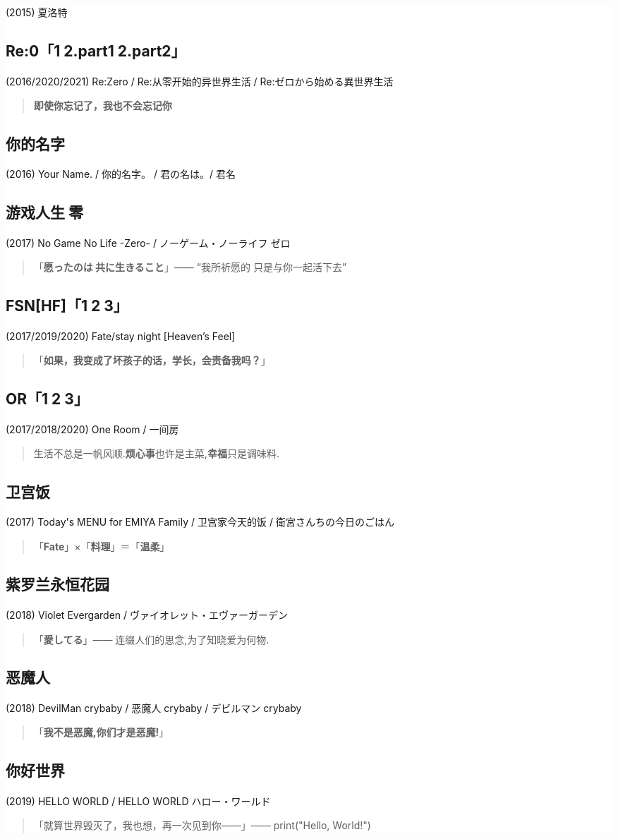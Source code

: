 (2015) 夏洛特

## Re:0「1 2.part1 2.part2」

(2016/2020/2021) Re:Zero / Re:从零开始的异世界生活 / Re:ゼロから始める異世界生活

> **即使你忘记了，我也不会忘记你**

## 你的名字

(2016) Your Name. / 你的名字。 / 君の名は。/ 君名

## 游戏人生 零

(2017) No Game No Life -Zero- / ノーゲーム・ノーライフ ゼロ

> 「**愿ったのは 共に生きること**」—— “我所祈愿的 只是与你一起活下去”

## FSN[HF]「1 2 3」

(2017/2019/2020) Fate/stay night [Heaven’s Feel]

> 「**如果，我变成了坏孩子的话，学长，会责备我吗？**」

## OR「1 2 3」

(2017/2018/2020) One Room / 一间房

> 生活不总是一帆风顺.**烦心事**也许是主菜,**幸福**只是调味料.

## 卫宫饭

(2017) Today's MENU for EMIYA Family / 卫宫家今天的饭 / 衛宮さんちの今日のごはん

> 「**Fate**」×「**料理**」＝「**温柔**」

## 紫罗兰永恒花园

(2018) Violet Evergarden / ヴァイオレット・エヴァーガーデン

> 「**愛してる**」—— 连缀人们的思念,为了知晓爱为何物.

## 恶魔人

(2018) DevilMan crybaby / 恶魔人 crybaby / デビルマン crybaby

> 「**我不是恶魔,你们才是恶魔!**」

## 你好世界

(2019) HELLO WORLD / HELLO WORLD ハロー・ワールド

> 「就算世界毁灭了，我也想，再一次见到你——」—— print("Hello, World!")
